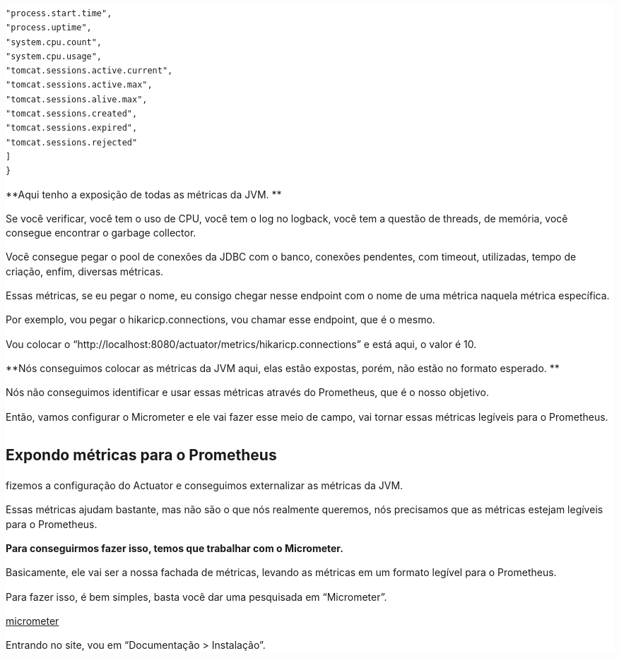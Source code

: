 ```
"process.start.time",
"process.uptime",
"system.cpu.count",
"system.cpu.usage",
"tomcat.sessions.active.current",
"tomcat.sessions.active.max",
"tomcat.sessions.alive.max",
"tomcat.sessions.created",
"tomcat.sessions.expired",
"tomcat.sessions.rejected"
]
}
```

**Aqui tenho a exposição de todas as métricas da JVM. **

Se você verificar, você tem o uso de CPU, você tem o log no logback, você tem a questão de threads, de memória, você consegue encontrar o garbage collector.

Você consegue pegar o pool de conexões da JDBC com o banco, conexões pendentes, com timeout, utilizadas, tempo de criação, enfim, diversas métricas.

Essas métricas, se eu pegar o nome, eu consigo chegar nesse endpoint com o nome de uma métrica naquela métrica específica. 

Por exemplo, vou pegar o hikaricp.connections, vou chamar esse endpoint, que é o mesmo. 

Vou colocar o “http://localhost:8080/actuator/metrics/hikaricp.connections” e está aqui, o valor é 10.

**Nós conseguimos colocar as métricas da JVM aqui, elas estão expostas, porém, não estão no formato esperado. **

Nós não conseguimos identificar e usar essas métricas através do Prometheus, que é o nosso objetivo.

Então, vamos configurar o Micrometer e ele vai fazer esse meio de campo, vai tornar essas métricas legíveis para o Prometheus.

## Expondo métricas para o Prometheus

fizemos a configuração do Actuator e conseguimos externalizar as métricas da JVM.

Essas métricas ajudam bastante, mas não são o que nós realmente queremos, nós precisamos que as métricas estejam legíveis para o Prometheus. 

**Para conseguirmos fazer isso, temos que trabalhar com o Micrometer.**

Basicamente, ele vai ser a nossa fachada de métricas, levando as métricas em um formato legível para o Prometheus.

Para fazer isso, é bem simples, basta você dar uma pesquisada em “Micrometer”. 

[micrometer](https://micrometer.io/)

Entrando no site, vou em “Documentação > Instalação”. 
